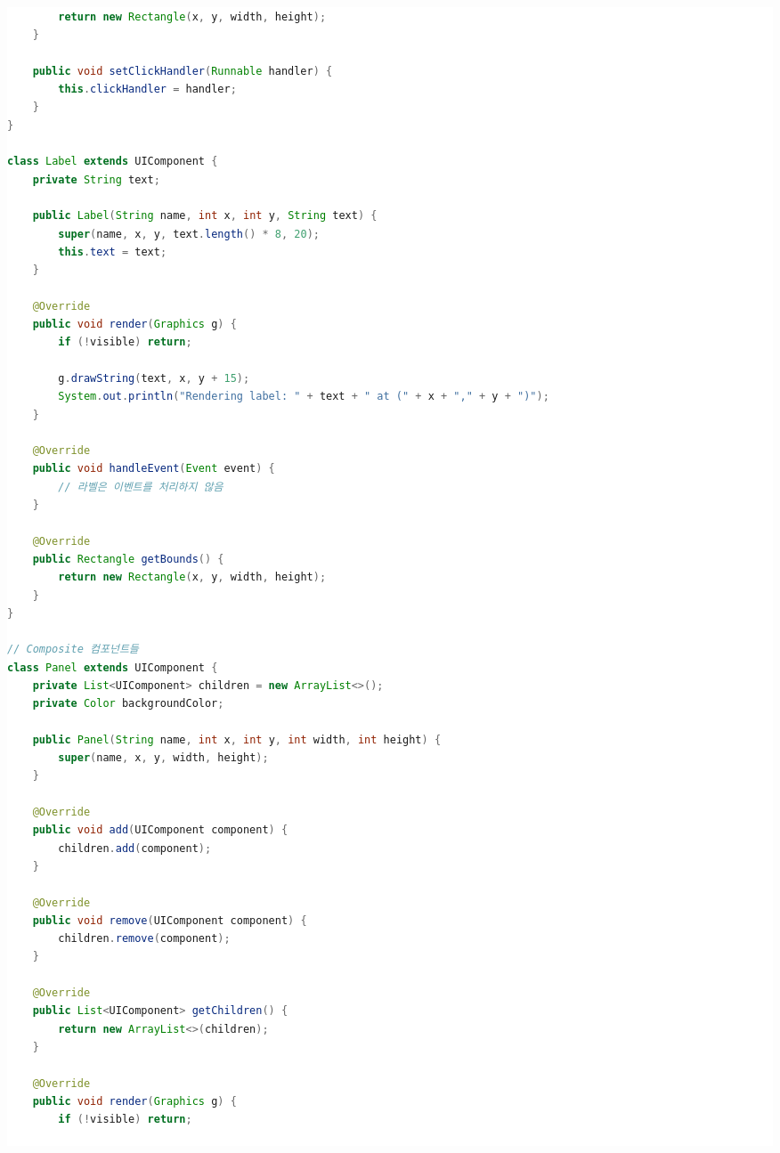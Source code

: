 ```java
        return new Rectangle(x, y, width, height);
    }
    
    public void setClickHandler(Runnable handler) {
        this.clickHandler = handler;
    }
}

class Label extends UIComponent {
    private String text;
    
    public Label(String name, int x, int y, String text) {
        super(name, x, y, text.length() * 8, 20);
        this.text = text;
    }
    
    @Override
    public void render(Graphics g) {
        if (!visible) return;
        
        g.drawString(text, x, y + 15);
        System.out.println("Rendering label: " + text + " at (" + x + "," + y + ")");
    }
    
    @Override
    public void handleEvent(Event event) {
        // 라벨은 이벤트를 처리하지 않음
    }
    
    @Override
    public Rectangle getBounds() {
        return new Rectangle(x, y, width, height);
    }
}

// Composite 컴포넌트들
class Panel extends UIComponent {
    private List<UIComponent> children = new ArrayList<>();
    private Color backgroundColor;
    
    public Panel(String name, int x, int y, int width, int height) {
        super(name, x, y, width, height);
    }
    
    @Override
    public void add(UIComponent component) {
        children.add(component);
    }
    
    @Override
    public void remove(UIComponent component) {
        children.remove(component);
    }
    
    @Override
    public List<UIComponent> getChildren() {
        return new ArrayList<>(children);
    }
    
    @Override
    public void render(Graphics g) {
        if (!visible) return;
        
```